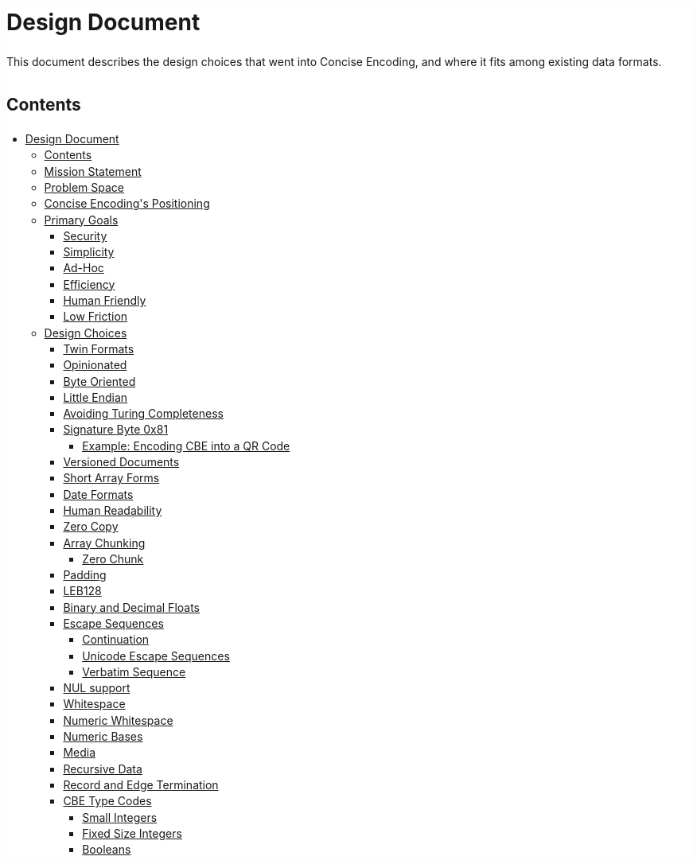 Design Document
===============

This document describes the design choices that went into Concise Encoding, and where it fits among existing data formats.



Contents
--------

- [Design Document](#design-document)
  - [Contents](#contents)
  - [Mission Statement](#mission-statement)
  - [Problem Space](#problem-space)
  - [Concise Encoding's Positioning](#concise-encodings-positioning)
  - [Primary Goals](#primary-goals)
    - [Security](#security)
    - [Simplicity](#simplicity)
    - [Ad-Hoc](#ad-hoc)
    - [Efficiency](#efficiency)
    - [Human Friendly](#human-friendly)
    - [Low Friction](#low-friction)
  - [Design Choices](#design-choices)
    - [Twin Formats](#twin-formats)
    - [Opinionated](#opinionated)
    - [Byte Oriented](#byte-oriented)
    - [Little Endian](#little-endian)
    - [Avoiding Turing Completeness](#avoiding-turing-completeness)
    - [Signature Byte 0x81](#signature-byte-0x81)
      - [Example: Encoding CBE into a QR Code](#example-encoding-cbe-into-a-qr-code)
    - [Versioned Documents](#versioned-documents)
    - [Short Array Forms](#short-array-forms)
    - [Date Formats](#date-formats)
    - [Human Readability](#human-readability)
    - [Zero Copy](#zero-copy)
    - [Array Chunking](#array-chunking)
      - [Zero Chunk](#zero-chunk)
    - [Padding](#padding)
    - [LEB128](#leb128)
    - [Binary and Decimal Floats](#binary-and-decimal-floats)
    - [Escape Sequences](#escape-sequences)
      - [Continuation](#continuation)
      - [Unicode Escape Sequences](#unicode-escape-sequences)
      - [Verbatim Sequence](#verbatim-sequence)
    - [NUL support](#nul-support)
    - [Whitespace](#whitespace)
    - [Numeric Whitespace](#numeric-whitespace)
    - [Numeric Bases](#numeric-bases)
    - [Media](#media)
    - [Recursive Data](#recursive-data)
    - [Record and Edge Termination](#record-and-edge-termination)
    - [CBE Type Codes](#cbe-type-codes)
      - [Small Integers](#small-integers)
      - [Fixed Size Integers](#fixed-size-integers)
      - [Booleans](#booleans)
